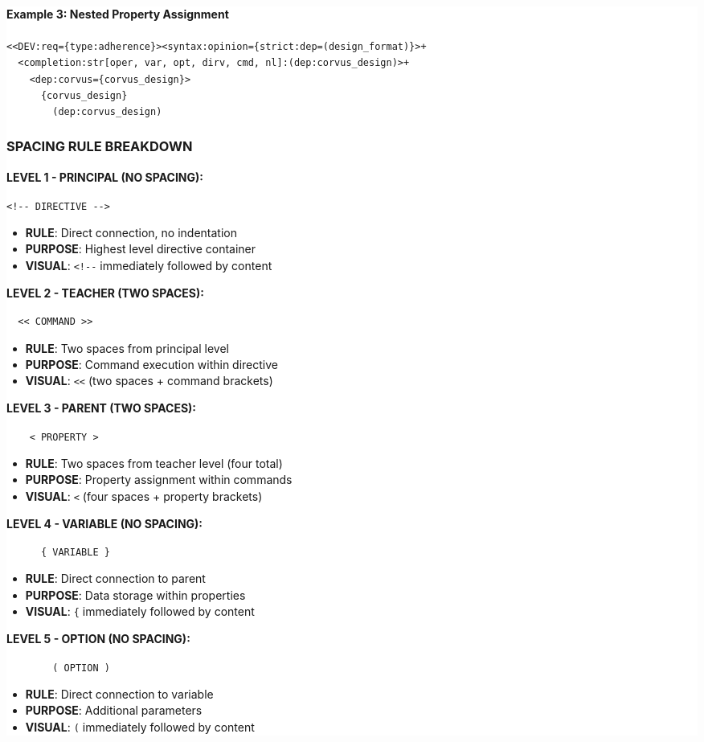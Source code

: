 #### Example 3: Nested Property Assignment ####

```
<<DEV:req={type:adherence}><syntax:opinion={strict:dep=(design_format)}>+
  <completion:str[oper, var, opt, dirv, cmd, nl]:(dep:corvus_design)>+
    <dep:corvus={corvus_design}>
      {corvus_design}
        (dep:corvus_design)
```

### SPACING RULE BREAKDOWN ####

**LEVEL 1 - PRINCIPAL (NO SPACING):**

```
<!-- DIRECTIVE -->
```

- **RULE**: Direct connection, no indentation
- **PURPOSE**: Highest level directive container
- **VISUAL**: `<!--` immediately followed by content

**LEVEL 2 - TEACHER (TWO SPACES):**

```
  << COMMAND >>
```

- **RULE**: Two spaces from principal level
- **PURPOSE**: Command execution within directive
- **VISUAL**: `<<` (two spaces + command brackets)

**LEVEL 3 - PARENT (TWO SPACES):**

```
    < PROPERTY >
```

- **RULE**: Two spaces from teacher level (four total)
- **PURPOSE**: Property assignment within commands
- **VISUAL**: `<` (four spaces + property brackets)

**LEVEL 4 - VARIABLE (NO SPACING):**

```
      { VARIABLE }
```

- **RULE**: Direct connection to parent
- **PURPOSE**: Data storage within properties
- **VISUAL**: `{` immediately followed by content

**LEVEL 5 - OPTION (NO SPACING):**

```
        ( OPTION )
```

- **RULE**: Direct connection to variable
- **PURPOSE**: Additional parameters
- **VISUAL**: `(` immediately followed by content
